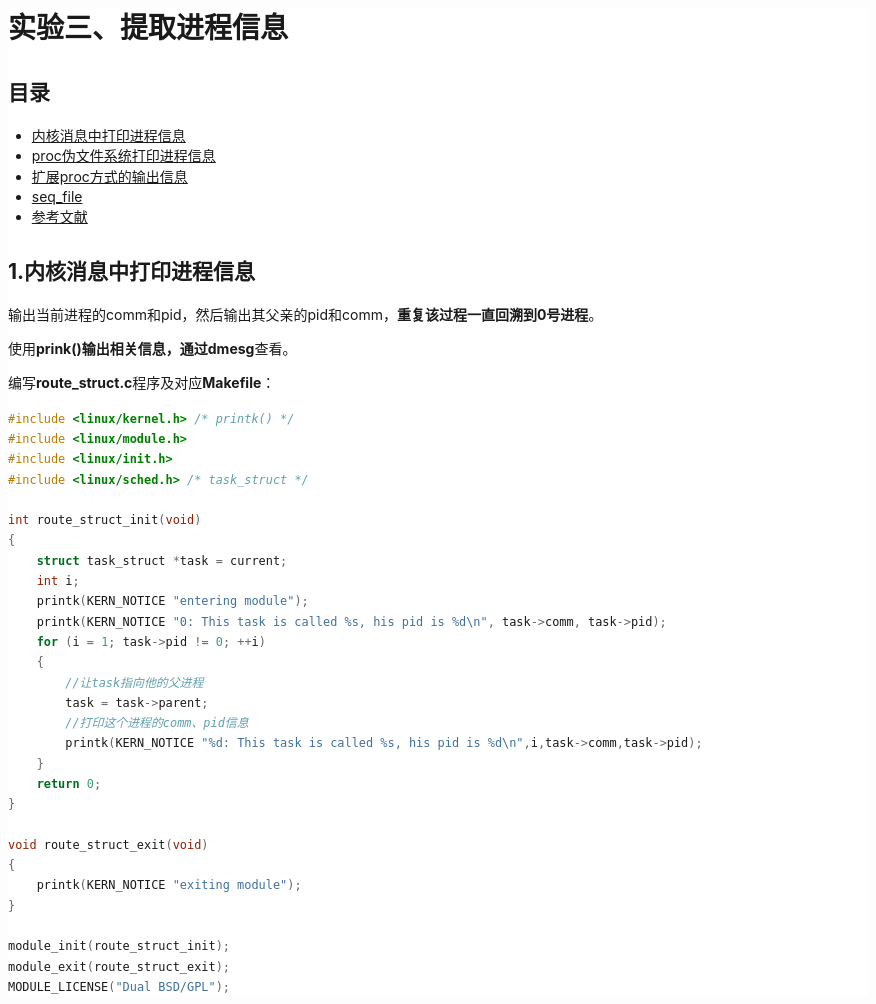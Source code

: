 # 实验三、提取进程信息



## 目录

- [内核消息中打印进程信息](#1.内核消息中打印进程信息)
- [proc伪文件系统打印进程信息](#2.proc伪文件系统打印进程信息)
- [扩展proc方式的输出信息](#3.扩展proc方式的输出信息)
- [seq_file](#4.seq_file)
- [参考文献](#5.参考文献)



## 1.内核消息中打印进程信息

输出当前进程的comm和pid，然后输出其父亲的pid和comm，**重复该过程一直回溯到0号进程**。

使用**prink()**输出相关信息，通过**dmesg**查看。

编写**route_struct.c**程序及对应**Makefile**：

```c
#include <linux/kernel.h> /* printk() */
#include <linux/module.h>
#include <linux/init.h>
#include <linux/sched.h> /* task_struct */

int route_struct_init(void)
{
	struct task_struct *task = current;
	int i;
	printk(KERN_NOTICE "entering module");
	printk(KERN_NOTICE "0: This task is called %s, his pid is %d\n", task->comm, task->pid);
	for (i = 1; task->pid != 0; ++i)
	{
		//让task指向他的父进程
		task = task->parent;
		//打印这个进程的comm、pid信息
		printk(KERN_NOTICE "%d: This task is called %s, his pid is %d\n",i,task->comm,task->pid);
	}
	return 0;
}

void route_struct_exit(void)
{
	printk(KERN_NOTICE "exiting module");
}

module_init(route_struct_init);
module_exit(route_struct_exit);
MODULE_LICENSE("Dual BSD/GPL");

```
